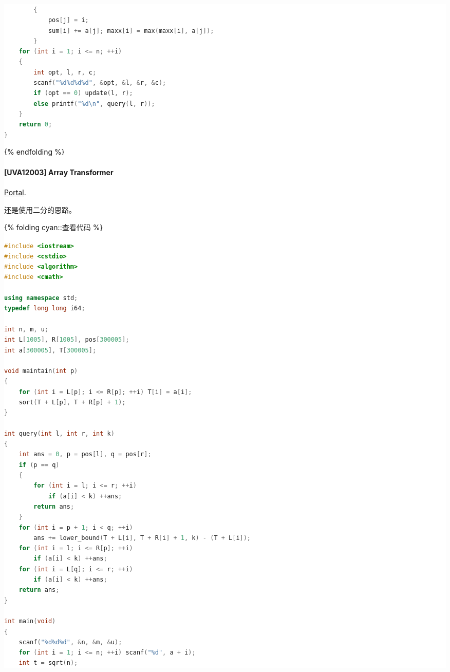```cpp
		{
			pos[j] = i;
			sum[i] += a[j]; maxx[i] = max(maxx[i], a[j]);
		}
	for (int i = 1; i <= n; ++i)
	{
		int opt, l, r, c;
		scanf("%d%d%d%d", &opt, &l, &r, &c);
		if (opt == 0) update(l, r);
		else printf("%d\n", query(l, r));
	}
	return 0;
}
```
{% endfolding %}

#### [UVA12003] Array Transformer

[Portal](https://www.luogu.com.cn/problem/UVA12003).

还是使用二分的思路。

{% folding cyan::查看代码 %}
```cpp
#include <iostream>
#include <cstdio>
#include <algorithm>
#include <cmath>

using namespace std;
typedef long long i64;

int n, m, u;
int L[1005], R[1005], pos[300005];
int a[300005], T[300005];

void maintain(int p)
{ 
	for (int i = L[p]; i <= R[p]; ++i) T[i] = a[i];
	sort(T + L[p], T + R[p] + 1); 
}

int query(int l, int r, int k)
{
	int ans = 0, p = pos[l], q = pos[r];
	if (p == q)
	{
		for (int i = l; i <= r; ++i)
			if (a[i] < k) ++ans;
		return ans;
	}
	for (int i = p + 1; i < q; ++i) 
		ans += lower_bound(T + L[i], T + R[i] + 1, k) - (T + L[i]);
	for (int i = l; i <= R[p]; ++i)
		if (a[i] < k) ++ans;
	for (int i = L[q]; i <= r; ++i)
		if (a[i] < k) ++ans;
	return ans;
}

int main(void)
{
	scanf("%d%d%d", &n, &m, &u);
	for (int i = 1; i <= n; ++i) scanf("%d", a + i);
	int t = sqrt(n);
```